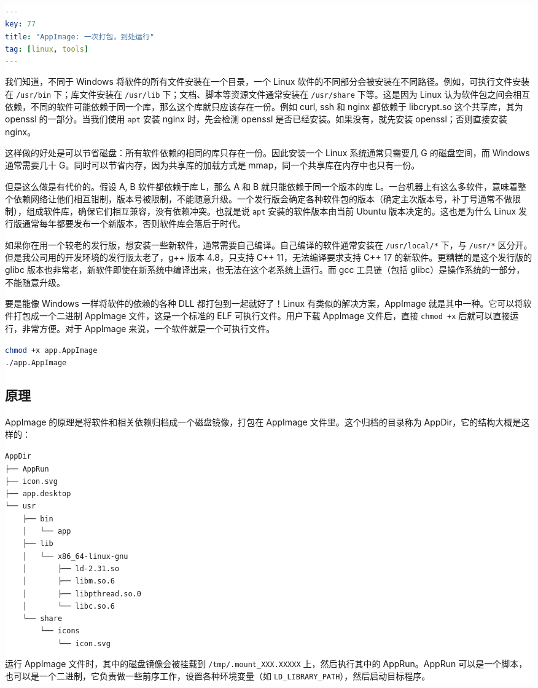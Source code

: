 ```yaml
---
key: 77
title: "AppImage: 一次打包，到处运行"
tag: [linux, tools]
---
```

我们知道，不同于 Windows 将软件的所有文件安装在一个目录，一个 Linux 软件的不同部分会被安装在不同路径。例如，可执行文件安装在 `/usr/bin` 下；库文件安装在 `/usr/lib` 下；文档、脚本等资源文件通常安装在 `/usr/share` 下等。这是因为 Linux 认为软件包之间会相互依赖，不同的软件可能依赖于同一个库，那么这个库就只应该存在一份。例如 curl, ssh 和 nginx 都依赖于 libcrypt.so 这个共享库，其为 openssl 的一部分。当我们使用 `apt` 安装 nginx 时，先会检测 openssl 是否已经安装。如果没有，就先安装 openssl；否则直接安装 nginx。

这样做的好处是可以节省磁盘：所有软件依赖的相同的库只存在一份。因此安装一个 Linux 系统通常只需要几 G 的磁盘空间，而 Windows 通常需要几十 G。同时可以节省内存，因为共享库的加载方式是 mmap，同一个共享库在内存中也只有一份。

但是这么做是有代价的。假设 A, B 软件都依赖于库 L，那么 A 和 B 就只能依赖于同一个版本的库 L。一台机器上有这么多软件，意味着整个依赖网络让他们相互钳制，版本号被限制，不能随意升级。一个发行版会确定各种软件包的版本（确定主次版本号，补丁号通常不做限制），组成软件库，确保它们相互兼容，没有依赖冲突。也就是说 `apt` 安装的软件版本由当前 Ubuntu 版本决定的。这也是为什么 Linux 发行版通常每年都要发布一个新版本，否则软件库会落后于时代。

如果你在用一个较老的发行版，想安装一些新软件，通常需要自己编译。自己编译的软件通常安装在 `/usr/local/*` 下，与 `/usr/*` 区分开。但是我公司用的开发环境的发行版太老了，g++ 版本 4.8，只支持 C++ 11，无法编译要求支持 C++ 17 的新软件。更糟糕的是这个发行版的 glibc 版本也非常老，新软件即使在新系统中编译出来，也无法在这个老系统上运行。而 gcc 工具链（包括 glibc）是操作系统的一部分，不能随意升级。

要是能像 Windows 一样将软件的依赖的各种 DLL 都打包到一起就好了！Linux 有类似的解决方案，AppImage 就是其中一种。它可以将软件打包成一个二进制 AppImage 文件，这是一个标准的 ELF 可执行文件。用户下载 AppImage 文件后，直接 `chmod +x` 后就可以直接运行，非常方便。对于 AppImage 来说，一个软件就是一个可执行文件。

```sh
chmod +x app.AppImage
./app.AppImage
```

## 原理

AppImage 的原理是将软件和相关依赖归档成一个磁盘镜像，打包在 AppImage 文件里。这个归档的目录称为 AppDir，它的结构大概是这样的：

```
AppDir
├── AppRun
├── icon.svg
├── app.desktop
└── usr
    ├── bin
    │   └── app
    ├── lib
    │   └── x86_64-linux-gnu
    │       ├── ld-2.31.so
    │       ├── libm.so.6
    │       ├── libpthread.so.0
    │       └── libc.so.6
    └── share
        └── icons
            └── icon.svg
```

运行 AppImage 文件时，其中的磁盘镜像会被挂载到 `/tmp/.mount_XXX.XXXXX` 上，然后执行其中的 AppRun。AppRun 可以是一个脚本，也可以是一个二进制，它负责做一些前序工作，设置各种环境变量（如 `LD_LIBRARY_PATH`），然后启动目标程序。
